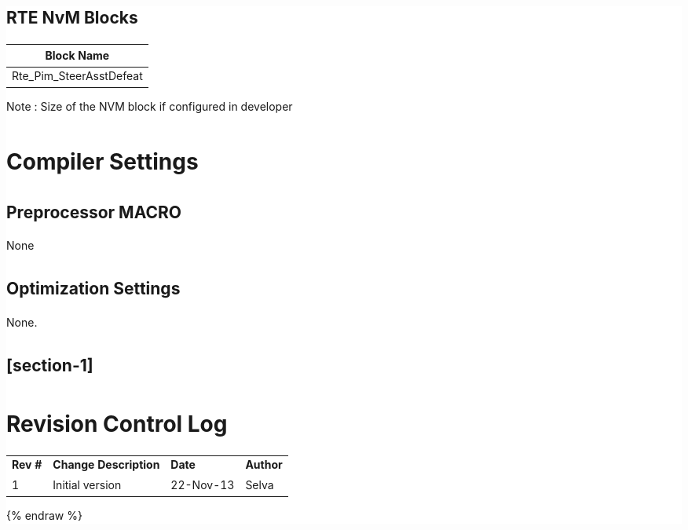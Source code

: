 ##  RTE NvM Blocks

| Block Name              |
|-------------------------|
| Rte_Pim_SteerAsstDefeat |

Note : Size of the NVM block if configured in developer

# Compiler Settings

##  Preprocessor MACRO

None

## Optimization Settings

None.

##  [section-1]

# Revision Control Log

|            |                        |           |            |
|------------|------------------------|-----------|------------|
| **Rev \#** | **Change Description** | **Date**  | **Author** |
| 1          | Initial version        | 22-Nov-13 | Selva      |

{% endraw %}